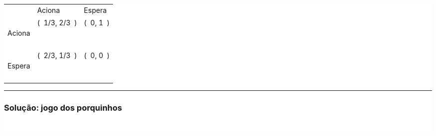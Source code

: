 <table>

  <tr class="game action player2"> 
    <td></td>
    <td>Aciona</td>
    <td>Espera</td>
  </tr>
  <tr>
    <td class="game action player1"><br>Aciona<br>&nbsp;</td>
    <td class="game">(&nbsp;
      <span class="payoff player1">1/3</span>, 
      <span class="payoff player2 fade">2/3</span>
    &nbsp;)</td>
    <td class="game">(&nbsp;
      <span class="payoff player1 fade">0</span>, 
      <span class="payoff player2 fade">1</span>
    &nbsp;)</td>
  </tr>
  <tr>
    <td class="game action player1"><br>Espera<br>&nbsp;</td>
    <td class="game">(&nbsp;
      <span class="payoff player1 under">2/3</span>, 
      <span class="payoff player2 fade">1/3</span>
    &nbsp;)</td>
    <td class="game">(&nbsp;
      <span class="payoff player1 fade">0</span>, 
      <span class="payoff player2 fade">0</span>
    &nbsp;)</td>
  </tr>

</table>
</div>
</div>

---

### Solução: jogo dos porquinhos

<div style="display: grid; grid-template-columns: 320px 210px 600px;">
<div>
<br>
